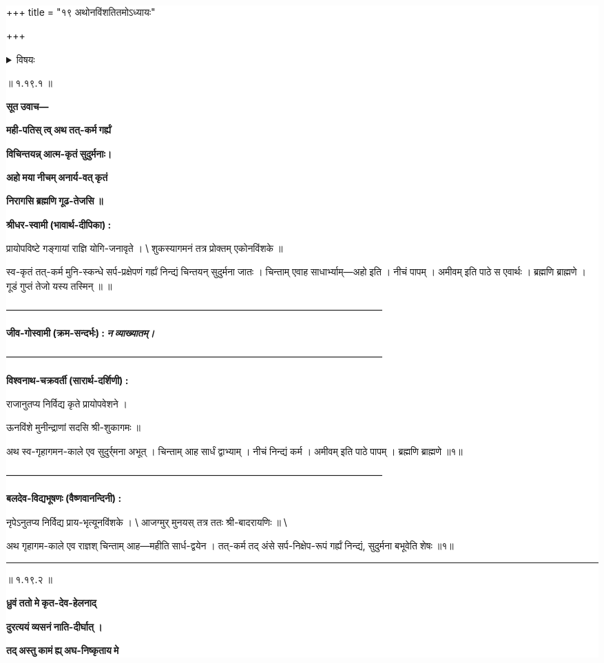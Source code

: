 +++
title = "१९ अथोनविंशतितमोऽध्यायः"

+++


<details><summary>विषयः</summary></details>

॥ १.१९.१ ॥

**सूत उवाच—**

**मही-पतिस् त्व् अथ तत्-कर्म गर्ह्यं**

**विचिन्तयन्न् आत्म-कृतं सुदुर्मनाः।**

**अहो मया नीचम् अनार्य-वत् कृतं**

**निरागसि ब्रह्मणि गूढ-तेजसि ॥**

**श्रीधर-स्वामी (भावार्थ-दीपिका) :**

प्रायोपविष्टे गङ्गायां राज्ञि योगि-जनावृते । \ शुकस्यागमनं तत्र प्रोक्तम् एकोनविंशके ॥

स्व-कृतं तत्-कर्म मुनि-स्कन्धे सर्प-प्रक्षेपणं गर्ह्यं निन्द्यं चिन्तयन् सुदुर्मना जातः । चिन्ताम् एवाह साधार्भ्याम्—अहो इति । नीचं पापम् । अमीवम् इति पाठे स एवार्थः । ब्रह्मणि ब्राह्मणे । गूडं गुप्तं तेजो यस्य तस्मिन् ॥ ॥

———————————————————————————————————————

**जीव-गोस्वामी (क्रम-सन्दर्भः) : _न व्याख्यातम्।_**

———————————————————————————————————————

**विश्वनाथ-चक्रवर्ती (सारार्थ-दर्शिणी) :**

राजानुतप्य निर्विद्य कृते प्रायोपवेशने ।

ऊनविंशे मुनीन्द्राणां सदसि श्री-शुकागमः ॥

अथ स्व-गृहागमन-काले एव सुदुर्र्मना अभूत् । चिन्ताम् आह सार्धं द्वाभ्याम् । नीचं निन्द्यं कर्म । अमीवम् इति पाठे पापम् । ब्रह्मणि ब्राह्मणे ॥१॥

———————————————————————————————————————

**बलदेव-विद्यभूषणः (वैष्णवानन्दिनी) :**

नृपेऽनुतप्य निर्विद्य प्राय-भृत्यूनविंशके । \ आजग्मुर् मुनयस् तत्र ततः श्री-बादरायणिः ॥ \


अथ गृहागम-काले एव राज्ञश् चिन्ताम् आह—महीति सार्ध-द्वयेन । तत्-कर्म तद् अंसे सर्प-निक्षेप-रूपं गर्ह्यं निन्द्यं, सुदुर्मना बभूवेति शेषः ॥१॥


______


॥ १.१९.२ ॥

**ध्रुवं ततो मे कृत-देव-हेलनाद्**

**दुरत्ययं व्यसनं नाति-दीर्घात् ।**

**तद् अस्तु कामं ह्य् अघ-निष्कृताय मे**
